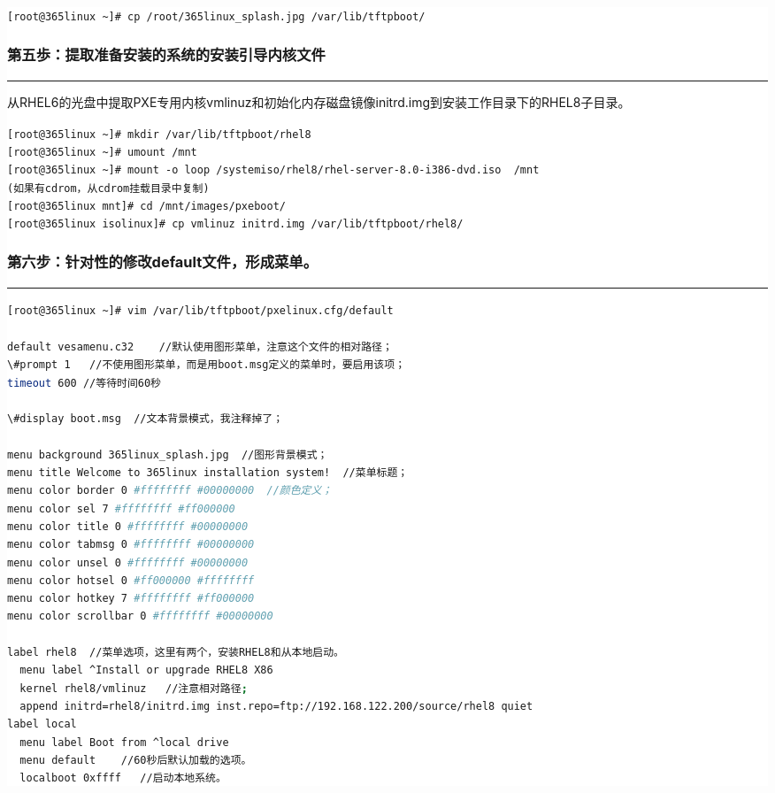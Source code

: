 ```bash
[root@365linux ~]# cp /root/365linux_splash.jpg /var/lib/tftpboot/
```



### 第五歩：提取准备安装的系统的安装引导内核文件

---

从RHEL6的光盘中提取PXE专用内核vmlinuz和初始化内存磁盘镜像initrd.img到安装工作目录下的RHEL8子目录。 

```
[root@365linux ~]# mkdir /var/lib/tftpboot/rhel8
[root@365linux ~]# umount /mnt
[root@365linux ~]# mount -o loop /systemiso/rhel8/rhel-server-8.0-i386-dvd.iso  /mnt
(如果有cdrom，从cdrom挂载目录中复制)
[root@365linux mnt]# cd /mnt/images/pxeboot/
[root@365linux isolinux]# cp vmlinuz initrd.img /var/lib/tftpboot/rhel8/
```

 

### 第六步：针对性的修改default文件，形成菜单。

---

```bash
[root@365linux ~]# vim /var/lib/tftpboot/pxelinux.cfg/default

default vesamenu.c32    //默认使用图形菜单，注意这个文件的相对路径；
\#prompt 1   //不使用图形菜单，而是用boot.msg定义的菜单时，要启用该项；
timeout 600 //等待时间60秒

\#display boot.msg  //文本背景模式，我注释掉了；

menu background 365linux_splash.jpg  //图形背景模式；
menu title Welcome to 365linux installation system!  //菜单标题；
menu color border 0 #ffffffff #00000000  //颜色定义；
menu color sel 7 #ffffffff #ff000000
menu color title 0 #ffffffff #00000000
menu color tabmsg 0 #ffffffff #00000000
menu color unsel 0 #ffffffff #00000000
menu color hotsel 0 #ff000000 #ffffffff
menu color hotkey 7 #ffffffff #ff000000
menu color scrollbar 0 #ffffffff #00000000

label rhel8  //菜单选项，这里有两个，安装RHEL8和从本地启动。
  menu label ^Install or upgrade RHEL8 X86
  kernel rhel8/vmlinuz   //注意相对路径;
  append initrd=rhel8/initrd.img inst.repo=ftp://192.168.122.200/source/rhel8 quiet
label local
  menu label Boot from ^local drive
  menu default    //60秒后默认加载的选项。
  localboot 0xffff   //启动本地系统。
```
